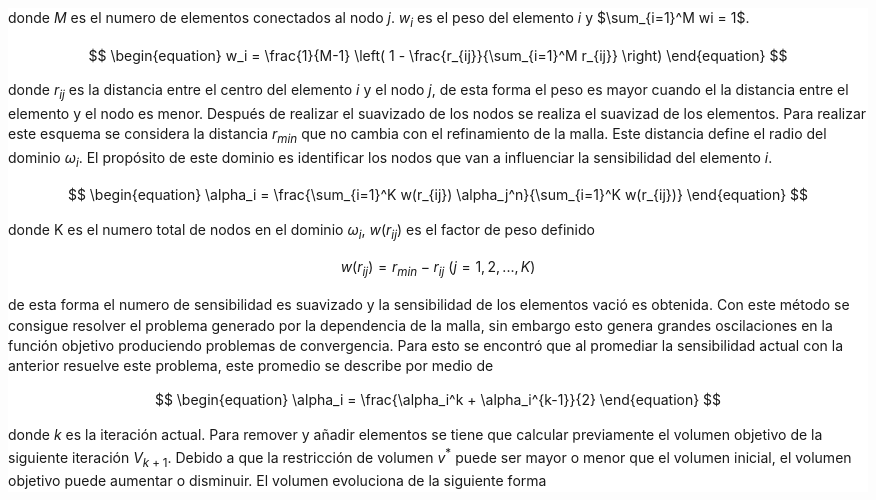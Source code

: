 donde $M$ es el numero de elementos conectados al nodo $j$. $w_i$ es el peso del elemento $i$ y $\sum_{i=1}^M wi = 1$.
  

$$
\begin{equation}
w_i = \frac{1}{M-1} \left( 1 - \frac{r_{ij}}{\sum_{i=1}^M r_{ij}} \right)
\end{equation}
$$

  

donde $r_{ij}$ es la distancia entre el centro del elemento $i$ y el nodo $j$, de esta forma el peso es mayor cuando el la distancia entre el elemento y el nodo es menor. Después de realizar el suavizado de los nodos se realiza el suavizad de los elementos. Para realizar este esquema se considera la distancia $r_{min}$ que no cambia con el refinamiento de la malla. Este distancia define el radio del dominio $\omega_i$. El propósito de este dominio es identificar los nodos que van a influenciar la sensibilidad del elemento $i$.
  

$$
\begin{equation}
\alpha_i = \frac{\sum_{i=1}^K w(r_{ij}) \alpha_j^n}{\sum_{i=1}^K w(r_{ij})}
\end{equation}
$$

donde K es el numero total de nodos en el dominio $\omega_i$, $w(r_{ij})$ es el factor de peso definido

  

$$
\begin{equation}
w(r_{ij}) = r_{min} - r_{ij}\ (j=1,2,...,K)
\end{equation}
$$

  

de esta forma el numero de sensibilidad es suavizado y la sensibilidad de los elementos vació es obtenida. Con este método se consigue resolver el problema generado por la dependencia de la malla, sin embargo esto genera grandes oscilaciones en la función objetivo produciendo problemas de convergencia. Para esto se encontró que al promediar la sensibilidad actual con la anterior resuelve este problema, este promedio se describe por medio de
  
$$
\begin{equation}
\alpha_i = \frac{\alpha_i^k + \alpha_i^{k-1}}{2}
\end{equation}
$$

  

donde $k$ es la iteración actual.
Para remover y añadir elementos se tiene que calcular previamente el volumen objetivo de la siguiente iteración $V_{k+1}$. Debido a que la restricción de volumen $v^*$ puede ser mayor o menor que el volumen inicial, el volumen objetivo puede aumentar o disminuir. El volumen evoluciona de la siguiente forma
  
